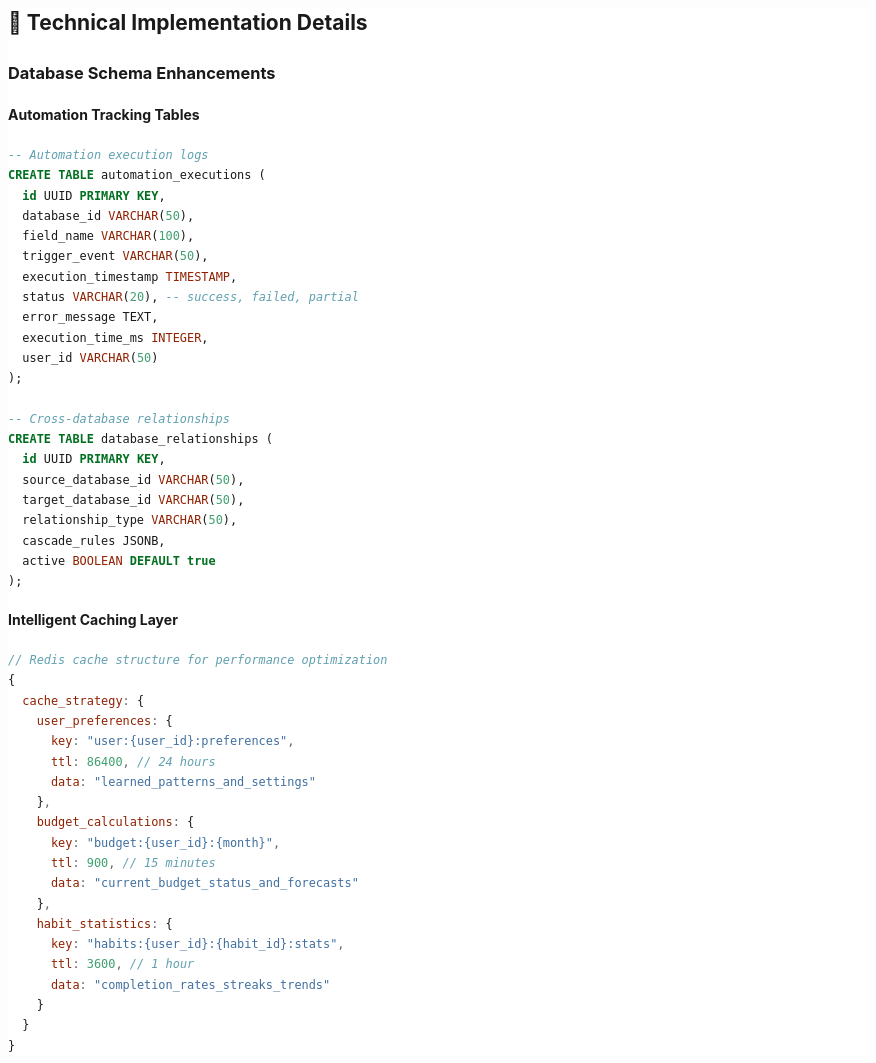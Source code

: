 
## 🔧 Technical Implementation Details

### Database Schema Enhancements

#### Automation Tracking Tables
```sql
-- Automation execution logs
CREATE TABLE automation_executions (
  id UUID PRIMARY KEY,
  database_id VARCHAR(50),
  field_name VARCHAR(100),
  trigger_event VARCHAR(50),
  execution_timestamp TIMESTAMP,
  status VARCHAR(20), -- success, failed, partial
  error_message TEXT,
  execution_time_ms INTEGER,
  user_id VARCHAR(50)
);

-- Cross-database relationships
CREATE TABLE database_relationships (
  id UUID PRIMARY KEY,
  source_database_id VARCHAR(50),
  target_database_id VARCHAR(50),
  relationship_type VARCHAR(50),
  cascade_rules JSONB,
  active BOOLEAN DEFAULT true
);
```

#### Intelligent Caching Layer
```javascript
// Redis cache structure for performance optimization
{
  cache_strategy: {
    user_preferences: {
      key: "user:{user_id}:preferences",
      ttl: 86400, // 24 hours
      data: "learned_patterns_and_settings"
    },
    budget_calculations: {
      key: "budget:{user_id}:{month}",
      ttl: 900, // 15 minutes
      data: "current_budget_status_and_forecasts"
    },
    habit_statistics: {
      key: "habits:{user_id}:{habit_id}:stats",
      ttl: 3600, // 1 hour
      data: "completion_rates_streaks_trends"
    }
  }
}
```
